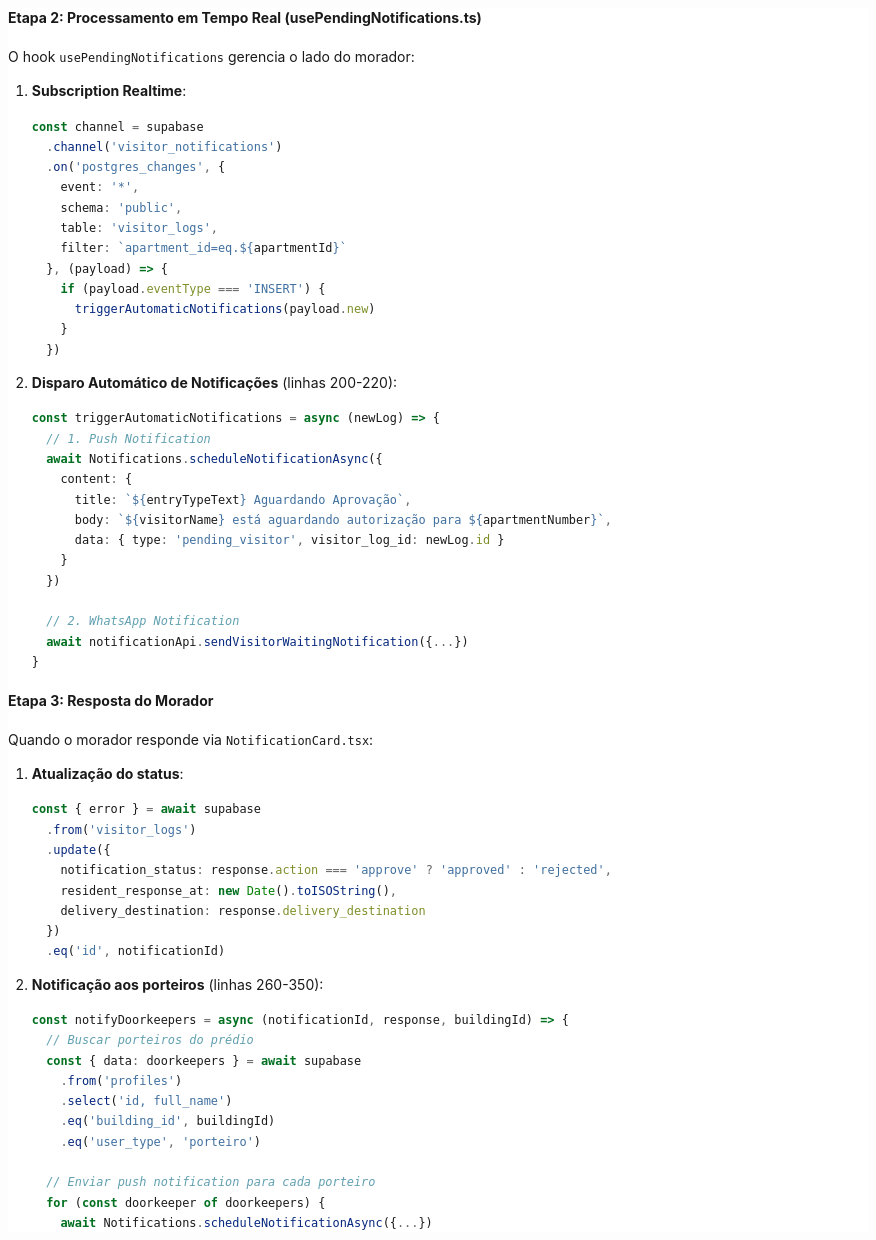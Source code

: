 #### Etapa 2: Processamento em Tempo Real (usePendingNotifications.ts)

O hook `usePendingNotifications` gerencia o lado do morador:

1. **Subscription Realtime**:
   ```typescript
   const channel = supabase
     .channel('visitor_notifications')
     .on('postgres_changes', {
       event: '*',
       schema: 'public', 
       table: 'visitor_logs',
       filter: `apartment_id=eq.${apartmentId}`
     }, (payload) => {
       if (payload.eventType === 'INSERT') {
         triggerAutomaticNotifications(payload.new)
       }
     })
   ```

2. **Disparo Automático de Notificações** (linhas 200-220):
   ```typescript
   const triggerAutomaticNotifications = async (newLog) => {
     // 1. Push Notification
     await Notifications.scheduleNotificationAsync({
       content: {
         title: `${entryTypeText} Aguardando Aprovação`,
         body: `${visitorName} está aguardando autorização para ${apartmentNumber}`,
         data: { type: 'pending_visitor', visitor_log_id: newLog.id }
       }
     })
     
     // 2. WhatsApp Notification
     await notificationApi.sendVisitorWaitingNotification({...})
   }
   ```

#### Etapa 3: Resposta do Morador

Quando o morador responde via `NotificationCard.tsx`:

1. **Atualização do status**:
   ```typescript
   const { error } = await supabase
     .from('visitor_logs')
     .update({
       notification_status: response.action === 'approve' ? 'approved' : 'rejected',
       resident_response_at: new Date().toISOString(),
       delivery_destination: response.delivery_destination
     })
     .eq('id', notificationId)
   ```

2. **Notificação aos porteiros** (linhas 260-350):
   ```typescript
   const notifyDoorkeepers = async (notificationId, response, buildingId) => {
     // Buscar porteiros do prédio
     const { data: doorkeepers } = await supabase
       .from('profiles')
       .select('id, full_name')
       .eq('building_id', buildingId)
       .eq('user_type', 'porteiro')
     
     // Enviar push notification para cada porteiro
     for (const doorkeeper of doorkeepers) {
       await Notifications.scheduleNotificationAsync({...})
   ```